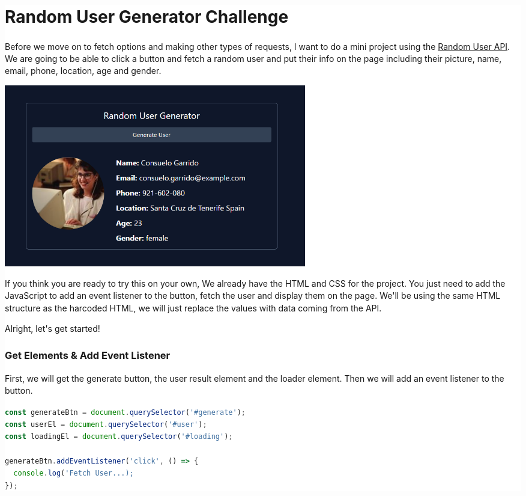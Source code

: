 # Random User Generator Challenge

Before we move on to fetch options and making other types of requests, I want to do a mini project using the [Random User API](https://randomuser.me/). We are going to be able to click a button and fetch a random user and put their info on the page including their picture, name, email, phone, location, age and gender.

<img src="images/random-user-project.png" width="500" />

If you think you are ready to try this on your own, We already have the HTML and CSS for the project. You just need to add the JavaScript to add an event listener to the button, fetch the user and display them on the page. We'll be using the same HTML structure as the harcoded HTML, we will just replace the values with data coming from the API.

Alright, let's get started!

### Get Elements & Add Event Listener

First, we will get the generate button, the user result element and the loader element. Then we will add an event listener to the button.

```js
const generateBtn = document.querySelector('#generate');
const userEl = document.querySelector('#user');
const loadingEl = document.querySelector('#loading');

generateBtn.addEventListener('click', () => {
  console.log('Fetch User...);
});

```
